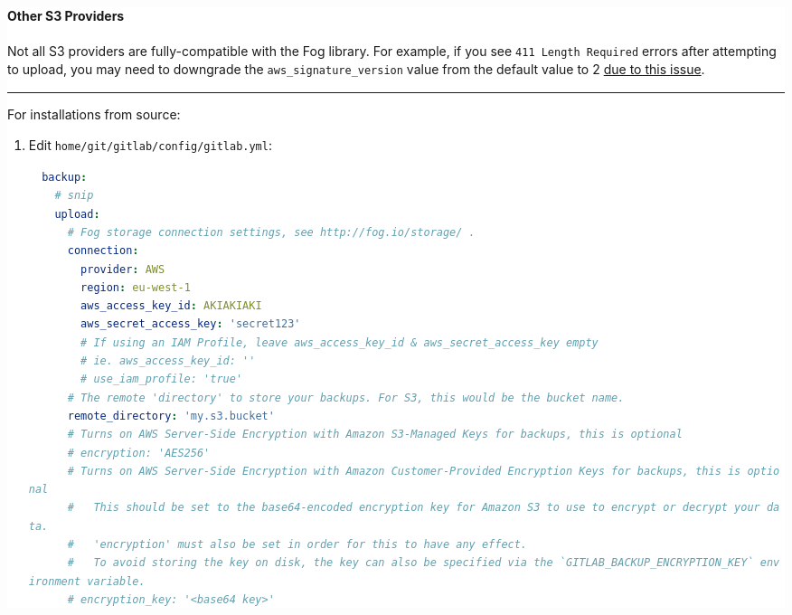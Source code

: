 #### Other S3 Providers

Not all S3 providers are fully-compatible with the Fog library. For example,
if you see `411 Length Required` errors after attempting to upload, you may
need to downgrade the `aws_signature_version` value from the default value to
2 [due to this issue](https://github.com/fog/fog-aws/issues/428).

---

For installations from source:

1. Edit `home/git/gitlab/config/gitlab.yml`:

    ```yaml
      backup:
        # snip
        upload:
          # Fog storage connection settings, see http://fog.io/storage/ .
          connection:
            provider: AWS
            region: eu-west-1
            aws_access_key_id: AKIAKIAKI
            aws_secret_access_key: 'secret123'
            # If using an IAM Profile, leave aws_access_key_id & aws_secret_access_key empty
            # ie. aws_access_key_id: ''
            # use_iam_profile: 'true'
          # The remote 'directory' to store your backups. For S3, this would be the bucket name.
          remote_directory: 'my.s3.bucket'
          # Turns on AWS Server-Side Encryption with Amazon S3-Managed Keys for backups, this is optional
          # encryption: 'AES256'
          # Turns on AWS Server-Side Encryption with Amazon Customer-Provided Encryption Keys for backups, this is optional
          #   This should be set to the base64-encoded encryption key for Amazon S3 to use to encrypt or decrypt your data.
          #   'encryption' must also be set in order for this to have any effect.
          #   To avoid storing the key on disk, the key can also be specified via the `GITLAB_BACKUP_ENCRYPTION_KEY` environment variable.
          # encryption_key: '<base64 key>'